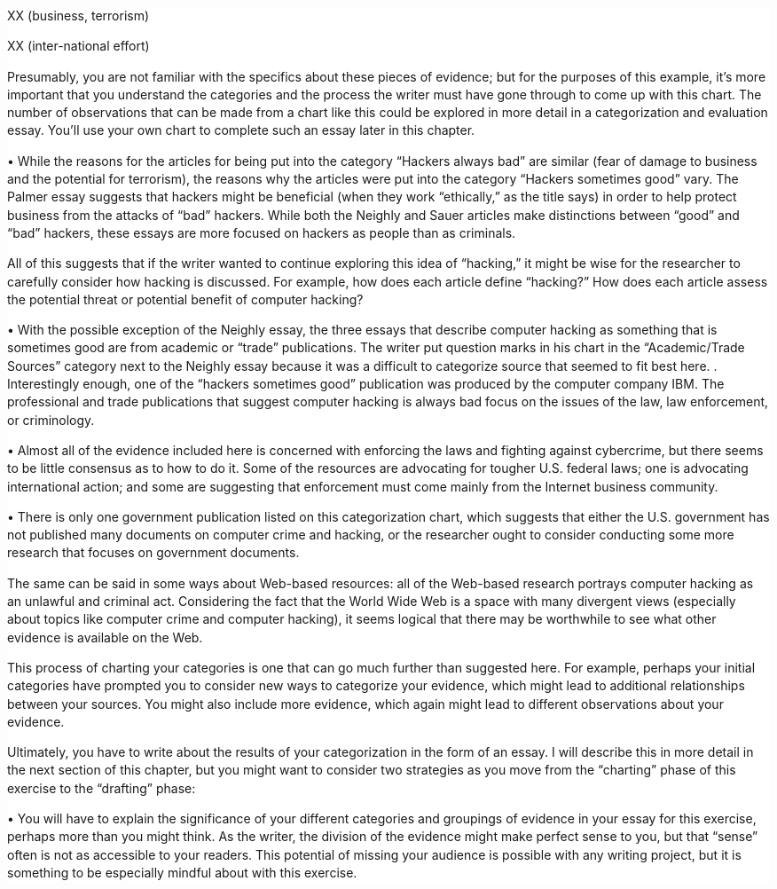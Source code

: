 XX (business, terrorism)
	  	
XX (inter-national effort)
 
Presumably, you are not familiar with the specifics about these pieces of evidence; but for the purposes of this example, it’s more important that you understand the categories and the process the writer must have gone through to come up with this chart.  The number of observations that can be made from a chart like this could be explored in more detail in a categorization and evaluation essay.  You’ll use your own chart to complete such an essay later in this chapter.
 
•    While the reasons for the articles for being put into the category “Hackers always bad” are similar (fear of damage to business and the potential for terrorism), the reasons why the articles were put into the category “Hackers sometimes good” vary.  The Palmer essay suggests that hackers might be beneficial (when they work “ethically,” as the title says) in order to help protect business from the attacks of “bad” hackers.  While both the Neighly and Sauer articles make distinctions between “good” and “bad” hackers, these essays are more focused on hackers as people than as criminals.
 
All of this suggests that if the writer wanted to continue exploring this idea of “hacking,” it might be wise for the researcher to carefully consider how hacking is discussed.  For example, how does each article define “hacking?”  How does each article assess the potential threat or potential benefit of computer hacking?
 
•    With the possible exception of the Neighly essay, the three essays that describe computer hacking as something that is sometimes good are from academic or “trade” publications.  The writer put question marks in his chart in the “Academic/Trade Sources” category next to the Neighly essay because it was a difficult to categorize source that seemed to fit best here. .  Interestingly enough, one of the “hackers sometimes good” publication was produced by the computer company IBM.  The professional and trade publications that suggest computer hacking is always bad focus on the issues of the law, law enforcement, or criminology.  
 
•    Almost all of the evidence included here is concerned with enforcing the laws and fighting against cybercrime, but there seems to be little consensus as to how to do it.  Some of the resources are advocating for tougher U.S. federal laws; one is advocating international action; and some are suggesting that enforcement must come mainly from the Internet business community.
 
•    There is only one government publication listed on this categorization chart, which suggests that either the U.S. government has not published many documents on computer crime and hacking, or the researcher ought to consider conducting some more research that focuses on government documents.
 
The same can be said in some ways about Web-based resources:  all of the Web-based research portrays computer hacking as an unlawful and criminal act.  Considering the fact that the World Wide Web is a space with many divergent views (especially about topics like computer crime and computer hacking), it seems logical that there may be worthwhile to see what other evidence is available on the Web.
 
This process of charting your categories is one that can go much further than suggested here.  For example, perhaps your initial categories have prompted you to consider new ways to categorize your evidence, which might lead to additional relationships between your sources.  You might also include more evidence, which again might lead to different observations about your evidence.  
 
Ultimately, you have to write about the results of your categorization in the form of an essay.  I will describe this in more detail in the next section of this chapter, but you might want to consider two strategies as you move from the “charting” phase of this exercise to the “drafting” phase:
 
•    You will have to explain the significance of your different categories and groupings of evidence in your essay for this exercise, perhaps more than you might think.  As the writer, the division of the evidence might make perfect sense to you, but that “sense” often is not as accessible to your readers.  This potential of missing your audience is possible with any writing project, but it is something to be especially mindful about with this exercise.
 